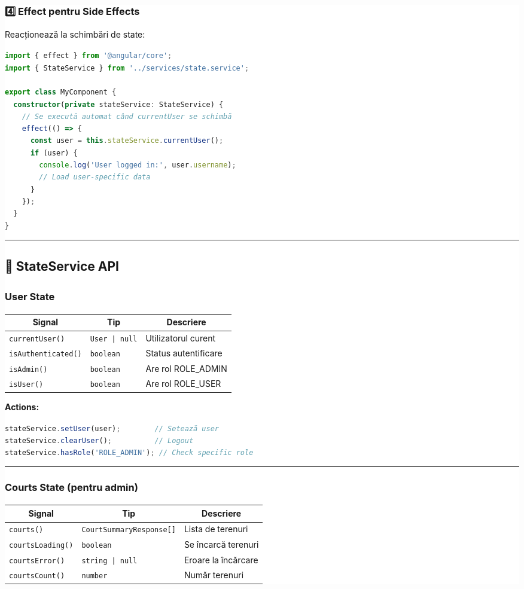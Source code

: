 
### 4️⃣ **Effect pentru Side Effects**

Reacționează la schimbări de state:

```typescript
import { effect } from '@angular/core';
import { StateService } from '../services/state.service';

export class MyComponent {
  constructor(private stateService: StateService) {
    // Se execută automat când currentUser se schimbă
    effect(() => {
      const user = this.stateService.currentUser();
      if (user) {
        console.log('User logged in:', user.username);
        // Load user-specific data
      }
    });
  }
}
```

---

## 🔧 StateService API

### **User State**

| Signal | Tip | Descriere |
|--------|-----|-----------|
| `currentUser()` | `User \| null` | Utilizatorul curent |
| `isAuthenticated()` | `boolean` | Status autentificare |
| `isAdmin()` | `boolean` | Are rol ROLE_ADMIN |
| `isUser()` | `boolean` | Are rol ROLE_USER |

**Actions:**
```typescript
stateService.setUser(user);        // Setează user
stateService.clearUser();          // Logout
stateService.hasRole('ROLE_ADMIN'); // Check specific role
```

---

### **Courts State** (pentru admin)

| Signal | Tip | Descriere |
|--------|-----|-----------|
| `courts()` | `CourtSummaryResponse[]` | Lista de terenuri |
| `courtsLoading()` | `boolean` | Se încarcă terenuri |
| `courtsError()` | `string \| null` | Eroare la încărcare |
| `courtsCount()` | `number` | Număr terenuri |
